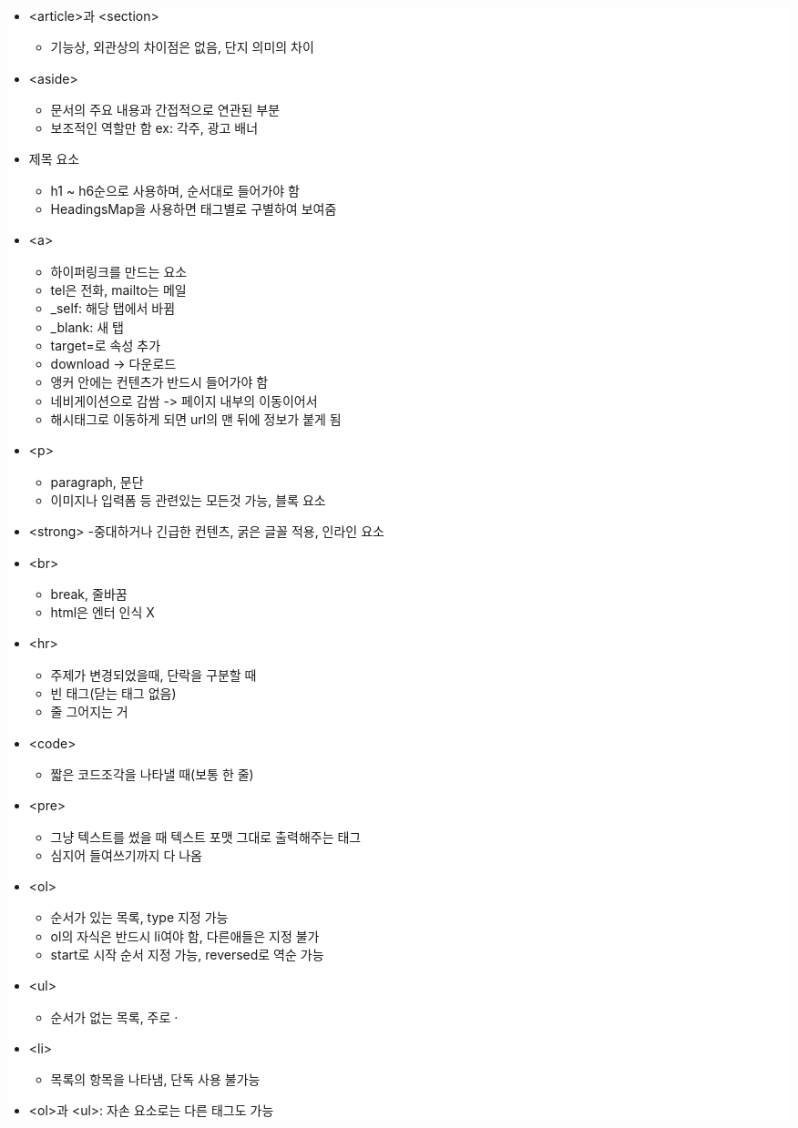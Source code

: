- \<article\>과 \<section\>
    - 기능상, 외관상의 차이점은 없음, 단지 의미의 차이  


- \<aside\>
    - 문서의 주요 내용과 간접적으로 연관된 부분
    - 보조적인 역할만 함 ex: 각주, 광고 배너


- 제목 요소
    - h1 ~ h6순으로 사용하며, 순서대로 들어가야 함
    - HeadingsMap을 사용하면 태그별로 구별하여 보여줌  


- \<a\>
    - 하이퍼링크를 만드는 요소
    - tel은 전화, mailto는 메일
    - _self: 해당 탭에서 바뀜
    - _blank: 새 탭
    - target=로 속성 추가
    - download -> 다운로드
    - 앵커 안에는 컨텐츠가 반드시 들어가야 함
    - 네비게이션으로 감쌈 -> 페이지 내부의 이동이어서
    - 해시태그로 이동하게 되면 url의 맨 뒤에 정보가 붙게 됨    
    
- \<p\>
    - paragraph, 문단
    - 이미지나 입력폼 등 관련있는 모든것 가능, 블록 요소  

- \<strong\>
    -중대하거나 긴급한 컨텐츠, 굵은 글꼴 적용, 인라인 요소  

- \<br\>
    - break, 줄바꿈
    - html은 엔터 인식 X  

- \<hr\>
    - 주제가 변경되었을때, 단락을 구분할 때
    - 빈 태그(닫는 태그 없음)
    - 줄 그어지는 거  

- \<code\>
    - 짧은 코드조각을 나타낼 때(보통 한 줄)  

- \<pre\>
    - 그냥 텍스트를 썼을 때 텍스트 포맷 그대로 출력해주는 태그
    - 심지어 들여쓰기까지 다 나옴  

- \<ol\>
    - 순서가 있는 목록, type 지정 가능
    - ol의 자식은 반드시 li여야 함, 다른애들은 지정 불가
    - start로 시작 순서 지정 가능, reversed로 역순 가능  
    
- \<ul\>
    - 순서가 없는 목록, 주로 ·
- \<li\>
    - 목록의 항목을 나타냄, 단독 사용 불가능
- \<ol\>과 \<ul\>: 자손 요소로는 다른 태그도 가능  
